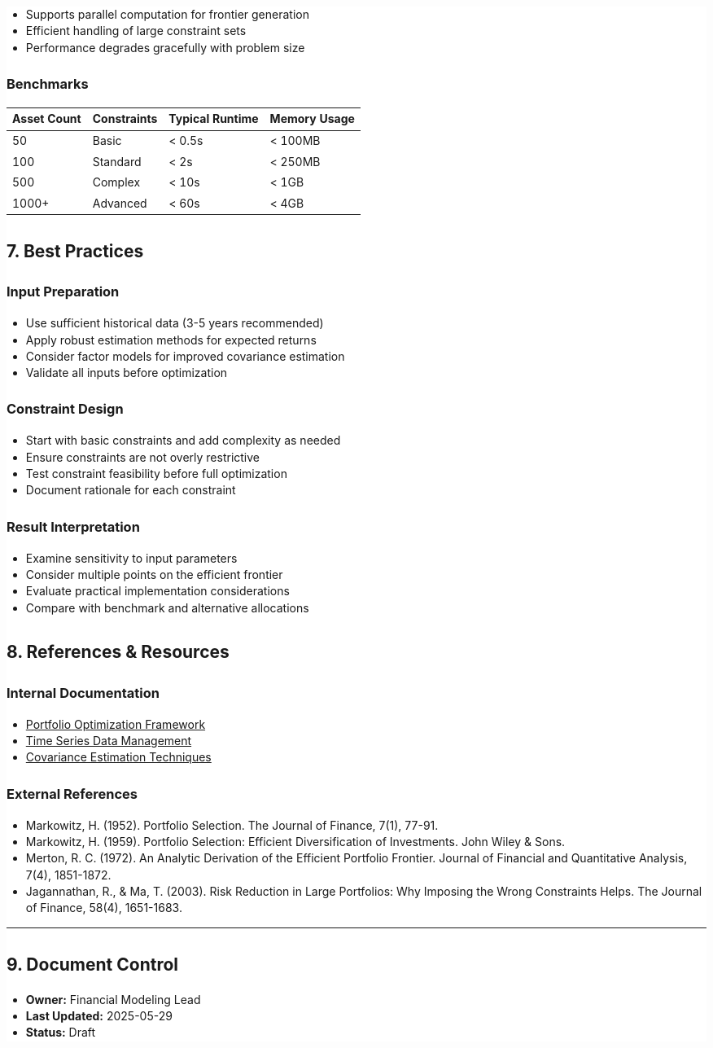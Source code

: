 * Supports parallel computation for frontier generation
* Efficient handling of large constraint sets
* Performance degrades gracefully with problem size

### Benchmarks

| Asset Count | Constraints | Typical Runtime | Memory Usage |
|-------------|-------------|----------------|--------------|
| 50 | Basic | < 0.5s | < 100MB |
| 100 | Standard | < 2s | < 250MB |
| 500 | Complex | < 10s | < 1GB |
| 1000+ | Advanced | < 60s | < 4GB |

## 7. Best Practices

### Input Preparation

* Use sufficient historical data (3-5 years recommended)
* Apply robust estimation methods for expected returns
* Consider factor models for improved covariance estimation
* Validate all inputs before optimization

### Constraint Design

* Start with basic constraints and add complexity as needed
* Ensure constraints are not overly restrictive
* Test constraint feasibility before full optimization
* Document rationale for each constraint

### Result Interpretation

* Examine sensitivity to input parameters
* Consider multiple points on the efficient frontier
* Evaluate practical implementation considerations
* Compare with benchmark and alternative allocations

## 8. References & Resources

### Internal Documentation

* [Portfolio Optimization Framework](./PortfolioOptimization.md)
* [Time Series Data Management](../../ExternalInterface/time-series-management.md)
* [Covariance Estimation Techniques](../../AI/covariance-estimation.md)

### External References

* Markowitz, H. (1952). Portfolio Selection. The Journal of Finance, 7(1), 77-91.
* Markowitz, H. (1959). Portfolio Selection: Efficient Diversification of Investments. John Wiley & Sons.
* Merton, R. C. (1972). An Analytic Derivation of the Efficient Portfolio Frontier. Journal of Financial and Quantitative Analysis, 7(4), 1851-1872.
* Jagannathan, R., & Ma, T. (2003). Risk Reduction in Large Portfolios: Why Imposing the Wrong Constraints Helps. The Journal of Finance, 58(4), 1651-1683.

---

## 9. Document Control

* **Owner:** Financial Modeling Lead
* **Last Updated:** 2025-05-29
* **Status:** Draft